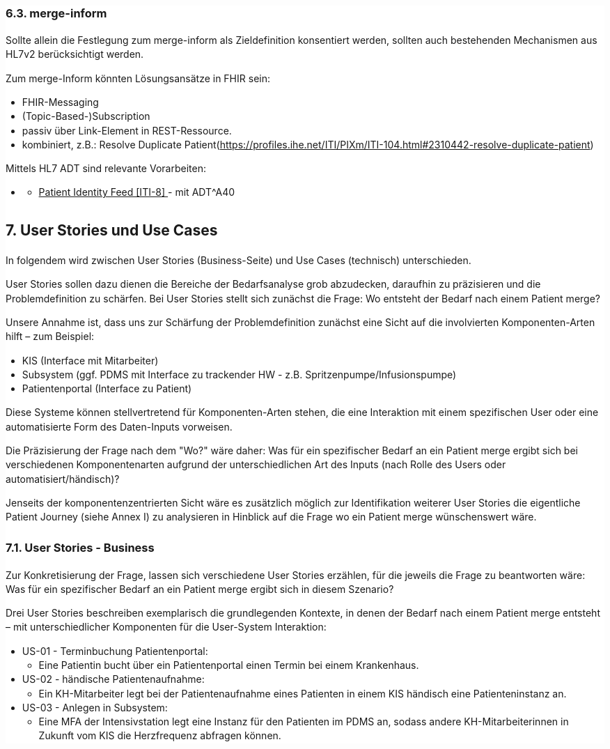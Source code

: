 ### 6.3. merge-inform
Sollte allein die Festlegung zum merge-inform als Zieldefinition konsentiert werden, sollten auch bestehenden Mechanismen aus HL7v2 berücksichtigt werden.

Zum merge-Inform könnten Lösungsansätze in FHIR sein:
- FHIR-Messaging
- (Topic-Based-)Subscription
- passiv über Link-Element in REST-Ressource.
- kombiniert, z.B.: Resolve Duplicate Patient(https://profiles.ihe.net/ITI/PIXm/ITI-104.html#2310442-resolve-duplicate-patient)

Mittels HL7 ADT sind relevante Vorarbeiten:
- - [Patient Identity Feed [ITI-8] ](https://profiles.ihe.net/ITI/TF/Volume2/ITI-8.html#3.8) -  mit ADT^A40


## 7. User Stories und Use Cases

In folgendem wird zwischen User Stories (Business-Seite) und Use Cases (technisch) unterschieden.

User Stories sollen dazu dienen die Bereiche der Bedarfsanalyse grob abzudecken, daraufhin zu präzisieren und die Problemdefinition zu schärfen. Bei User Stories stellt sich zunächst die Frage: Wo entsteht der Bedarf nach einem Patient merge?

Unsere Annahme ist, dass uns zur Schärfung der Problemdefinition zunächst eine Sicht auf die involvierten Komponenten-Arten hilft – zum Beispiel:

- KIS (Interface mit Mitarbeiter)
- Subsystem (ggf. PDMS mit Interface zu trackender HW - z.B. Spritzenpumpe/Infusionspumpe)
- Patientenportal (Interface zu Patient)

Diese Systeme können stellvertretend für Komponenten-Arten stehen, die eine Interaktion mit einem spezifischen User oder eine automatisierte Form des Daten-Inputs vorweisen.

Die Präzisierung der Frage nach dem "Wo?" wäre daher: Was für ein spezifischer Bedarf an ein Patient merge ergibt sich bei verschiedenen Komponentenarten aufgrund der unterschiedlichen Art des Inputs (nach Rolle des Users oder automatisiert/händisch)?

Jenseits der komponentenzentrierten Sicht  wäre es zusätzlich möglich zur Identifikation weiterer User Stories die eigentliche Patient Journey (siehe Annex I) zu analysieren in Hinblick auf die Frage wo ein Patient merge wünschenswert wäre.

### 7.1. User Stories - Business

Zur Konkretisierung der Frage, lassen sich verschiedene User Stories erzählen, für die jeweils die Frage zu beantworten wäre: Was für ein spezifischer Bedarf an ein Patient merge ergibt sich in diesem Szenario?

Drei User Stories beschreiben exemplarisch die grundlegenden Kontexte, in denen der Bedarf nach einem Patient merge entsteht – mit unterschiedlicher Komponenten für die User-System Interaktion:

- US-01 - Terminbuchung Patientenportal:
   - Eine Patientin bucht über ein Patientenportal einen Termin bei einem Krankenhaus.
- US-02 - händische Patientenaufnahme:
   - Ein KH-Mitarbeiter legt bei der Patientenaufnahme eines Patienten in einem KIS händisch eine Patienteninstanz an.
-  US-03 - Anlegen in Subsystem: 
   - Eine MFA der Intensivstation legt eine Instanz für den Patienten im PDMS an, sodass andere KH-Mitarbeiterinnen in Zukunft vom KIS die Herzfrequenz abfragen können.
